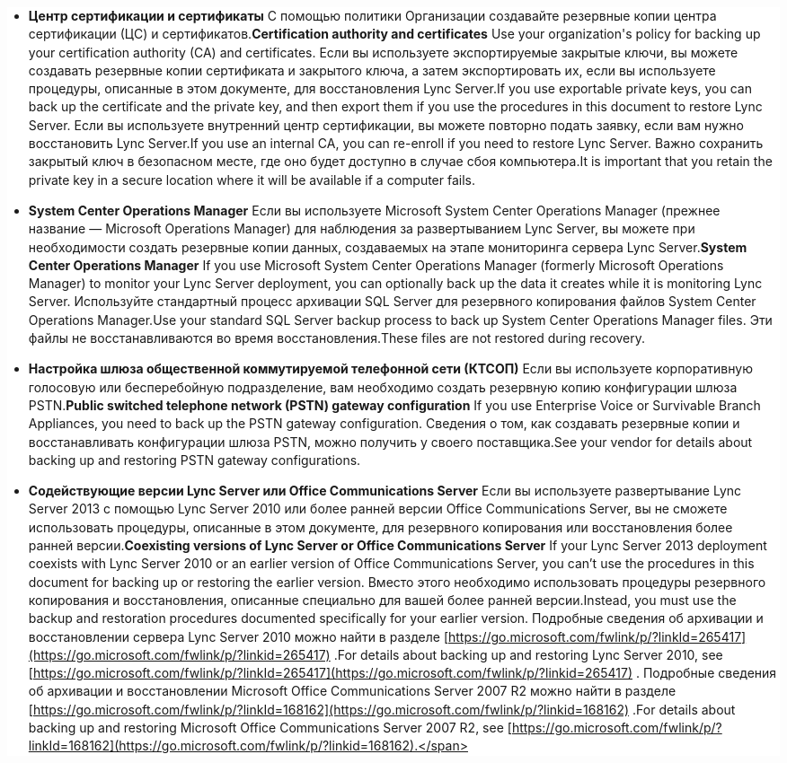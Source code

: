   - <span data-ttu-id="6fd9f-205">**Центр сертификации и сертификаты**   С помощью политики Организации создавайте резервные копии центра сертификации (ЦС) и сертификатов.</span><span class="sxs-lookup"><span data-stu-id="6fd9f-205">**Certification authority and certificates**   Use your organization's policy for backing up your certification authority (CA) and certificates.</span></span> <span data-ttu-id="6fd9f-206">Если вы используете экспортируемые закрытые ключи, вы можете создавать резервные копии сертификата и закрытого ключа, а затем экспортировать их, если вы используете процедуры, описанные в этом документе, для восстановления Lync Server.</span><span class="sxs-lookup"><span data-stu-id="6fd9f-206">If you use exportable private keys, you can back up the certificate and the private key, and then export them if you use the procedures in this document to restore Lync Server.</span></span> <span data-ttu-id="6fd9f-207">Если вы используете внутренний центр сертификации, вы можете повторно подать заявку, если вам нужно восстановить Lync Server.</span><span class="sxs-lookup"><span data-stu-id="6fd9f-207">If you use an internal CA, you can re-enroll if you need to restore Lync Server.</span></span> <span data-ttu-id="6fd9f-208">Важно сохранить закрытый ключ в безопасном месте, где оно будет доступно в случае сбоя компьютера.</span><span class="sxs-lookup"><span data-stu-id="6fd9f-208">It is important that you retain the private key in a secure location where it will be available if a computer fails.</span></span>

  - <span data-ttu-id="6fd9f-209">**System Center Operations Manager**   Если вы используете Microsoft System Center Operations Manager (прежнее название — Microsoft Operations Manager) для наблюдения за развертыванием Lync Server, вы можете при необходимости создать резервные копии данных, создаваемых на этапе мониторинга сервера Lync Server.</span><span class="sxs-lookup"><span data-stu-id="6fd9f-209">**System Center Operations Manager**   If you use Microsoft System Center Operations Manager (formerly Microsoft Operations Manager) to monitor your Lync Server deployment, you can optionally back up the data it creates while it is monitoring Lync Server.</span></span> <span data-ttu-id="6fd9f-210">Используйте стандартный процесс архивации SQL Server для резервного копирования файлов System Center Operations Manager.</span><span class="sxs-lookup"><span data-stu-id="6fd9f-210">Use your standard SQL Server backup process to back up System Center Operations Manager files.</span></span> <span data-ttu-id="6fd9f-211">Эти файлы не восстанавливаются во время восстановления.</span><span class="sxs-lookup"><span data-stu-id="6fd9f-211">These files are not restored during recovery.</span></span>

  - <span data-ttu-id="6fd9f-212">**Настройка шлюза общественной коммутируемой телефонной сети (КТСОП)**   Если вы используете корпоративную голосовую или бесперебойную подразделение, вам необходимо создать резервную копию конфигурации шлюза PSTN.</span><span class="sxs-lookup"><span data-stu-id="6fd9f-212">**Public switched telephone network (PSTN) gateway configuration**   If you use Enterprise Voice or Survivable Branch Appliances, you need to back up the PSTN gateway configuration.</span></span> <span data-ttu-id="6fd9f-213">Сведения о том, как создавать резервные копии и восстанавливать конфигурации шлюза PSTN, можно получить у своего поставщика.</span><span class="sxs-lookup"><span data-stu-id="6fd9f-213">See your vendor for details about backing up and restoring PSTN gateway configurations.</span></span>

  - <span data-ttu-id="6fd9f-214">**Содействующие версии Lync Server или Office Communications Server**   Если вы используете развертывание Lync Server 2013 с помощью Lync Server 2010 или более ранней версии Office Communications Server, вы не сможете использовать процедуры, описанные в этом документе, для резервного копирования или восстановления более ранней версии.</span><span class="sxs-lookup"><span data-stu-id="6fd9f-214">**Coexisting versions of Lync Server or Office Communications Server**   If your Lync Server 2013 deployment coexists with Lync Server 2010 or an earlier version of Office Communications Server, you can’t use the procedures in this document for backing up or restoring the earlier version.</span></span> <span data-ttu-id="6fd9f-215">Вместо этого необходимо использовать процедуры резервного копирования и восстановления, описанные специально для вашей более ранней версии.</span><span class="sxs-lookup"><span data-stu-id="6fd9f-215">Instead, you must use the backup and restoration procedures documented specifically for your earlier version.</span></span> <span data-ttu-id="6fd9f-216">Подробные сведения об архивации и восстановлении сервера Lync Server 2010 можно найти в разделе [https://go.microsoft.com/fwlink/p/?linkId=265417](https://go.microsoft.com/fwlink/p/?linkid=265417) .</span><span class="sxs-lookup"><span data-stu-id="6fd9f-216">For details about backing up and restoring Lync Server 2010, see [https://go.microsoft.com/fwlink/p/?linkId=265417](https://go.microsoft.com/fwlink/p/?linkid=265417) .</span></span> <span data-ttu-id="6fd9f-217">Подробные сведения об архивации и восстановлении Microsoft Office Communications Server 2007 R2 можно найти в разделе [https://go.microsoft.com/fwlink/p/?linkId=168162](https://go.microsoft.com/fwlink/p/?linkid=168162) .</span><span class="sxs-lookup"><span data-stu-id="6fd9f-217">For details about backing up and restoring Microsoft Office Communications Server 2007 R2, see [https://go.microsoft.com/fwlink/p/?linkId=168162](https://go.microsoft.com/fwlink/p/?linkid=168162).</span></span>
